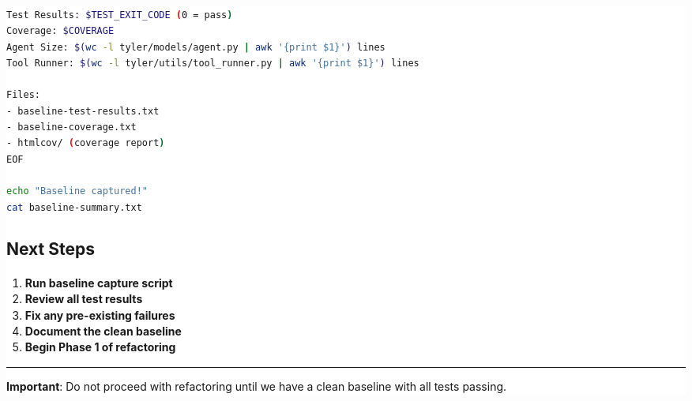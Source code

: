 ```bash
Test Results: $TEST_EXIT_CODE (0 = pass)
Coverage: $COVERAGE
Agent Size: $(wc -l tyler/models/agent.py | awk '{print $1}') lines
Tool Runner: $(wc -l tyler/utils/tool_runner.py | awk '{print $1}') lines

Files:
- baseline-test-results.txt
- baseline-coverage.txt
- htmlcov/ (coverage report)
EOF

echo "Baseline captured!"
cat baseline-summary.txt
```

## Next Steps

1. **Run baseline capture script**
2. **Review all test results**
3. **Fix any pre-existing failures**
4. **Document the clean baseline**
5. **Begin Phase 1 of refactoring**

---

**Important**: Do not proceed with refactoring until we have a clean baseline with all tests passing.

